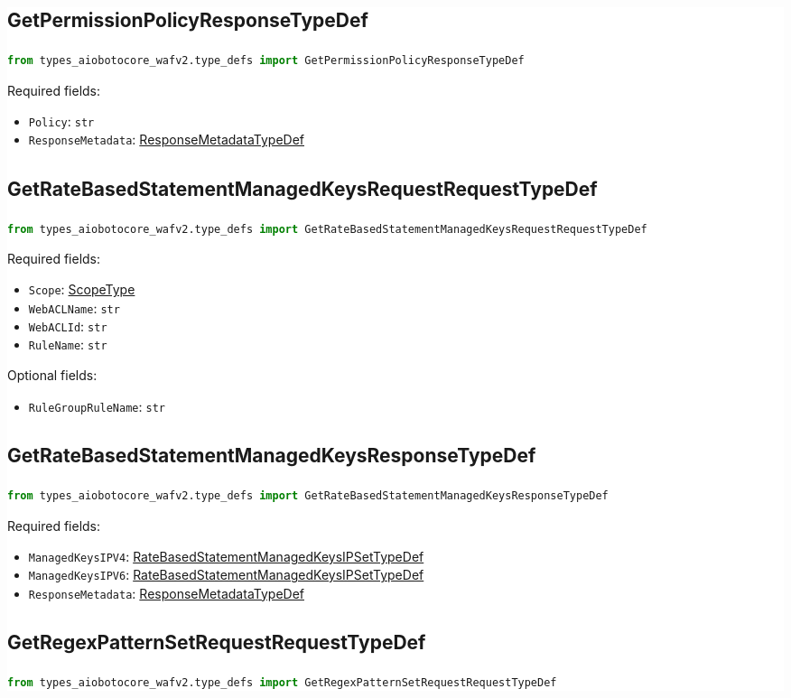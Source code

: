 ## GetPermissionPolicyResponseTypeDef

```python
from types_aiobotocore_wafv2.type_defs import GetPermissionPolicyResponseTypeDef
```

Required fields:

- `Policy`: `str`
- `ResponseMetadata`:
  [ResponseMetadataTypeDef](./type_defs.md#responsemetadatatypedef)

<a id="getratebasedstatementmanagedkeysrequestrequesttypedef"></a>

## GetRateBasedStatementManagedKeysRequestRequestTypeDef

```python
from types_aiobotocore_wafv2.type_defs import GetRateBasedStatementManagedKeysRequestRequestTypeDef
```

Required fields:

- `Scope`: [ScopeType](./literals.md#scopetype)
- `WebACLName`: `str`
- `WebACLId`: `str`
- `RuleName`: `str`

Optional fields:

- `RuleGroupRuleName`: `str`

<a id="getratebasedstatementmanagedkeysresponsetypedef"></a>

## GetRateBasedStatementManagedKeysResponseTypeDef

```python
from types_aiobotocore_wafv2.type_defs import GetRateBasedStatementManagedKeysResponseTypeDef
```

Required fields:

- `ManagedKeysIPV4`:
  [RateBasedStatementManagedKeysIPSetTypeDef](./type_defs.md#ratebasedstatementmanagedkeysipsettypedef)
- `ManagedKeysIPV6`:
  [RateBasedStatementManagedKeysIPSetTypeDef](./type_defs.md#ratebasedstatementmanagedkeysipsettypedef)
- `ResponseMetadata`:
  [ResponseMetadataTypeDef](./type_defs.md#responsemetadatatypedef)

<a id="getregexpatternsetrequestrequesttypedef"></a>

## GetRegexPatternSetRequestRequestTypeDef

```python
from types_aiobotocore_wafv2.type_defs import GetRegexPatternSetRequestRequestTypeDef
```
